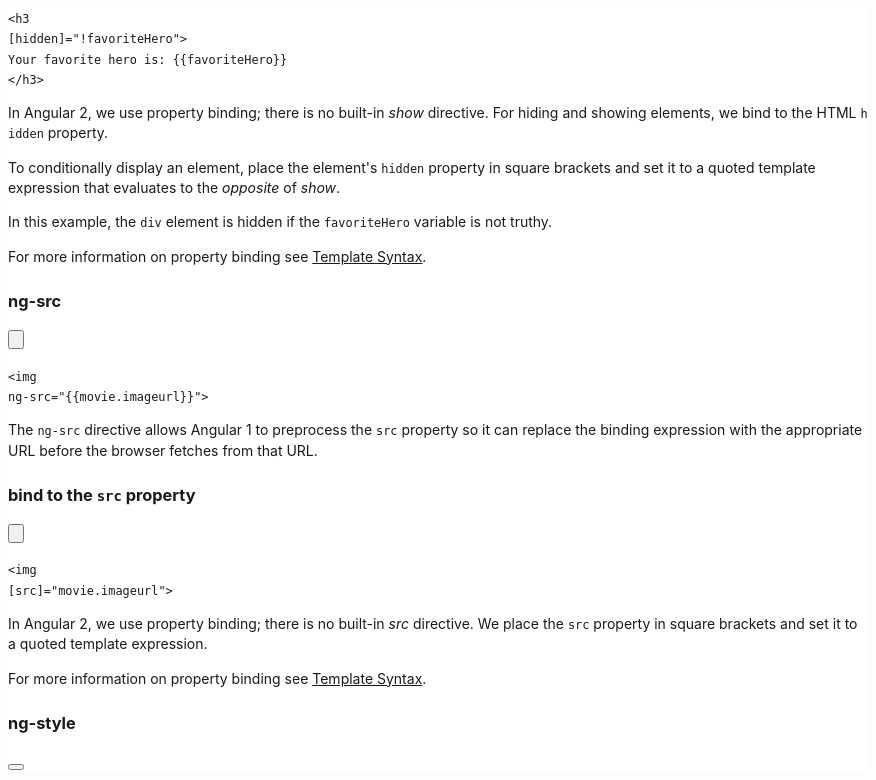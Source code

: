</button></copy-button><ng-transclude><pre class="prettyprint  lang-html ng-scope prettyprinted"><code ng-non-bindable=""><span class="tag">&lt;h3</span><span class="pln"> [</span><span class="atn">hidden</span><span class="pln">]</span><span class="pun">=</span><span class="atv">"!favoriteHero"</span><span class="tag">&gt;</span><span class="pln">
  Your favorite hero is: {{favoriteHero}}
</span><span class="tag">&lt;/h3&gt;</span></code></pre></ng-transclude></div></copy-container></code-example><p>In Angular&nbsp;2, we use property binding; there is no built-in <em>show</em> directive.
For hiding and showing elements, we bind to the HTML <code>hidden</code> property.</p>
<p>To conditionally display an element, place the element's <code>hidden</code> property in square brackets and
set it to a quoted template expression that evaluates to the <em>opposite</em> of <em>show</em>.</p>
<p>In this example, the <code>div</code> element is hidden if the <code>favoriteHero</code> variable is not truthy.</p>
<p>For more information on property binding see <a href="../guide/template-syntax.html#property-binding">Template Syntax</a>.</p>
</td></tr><tr style="vertical-align:top"><td><h3 id="ng-src">ng-src</h3>
<code-example format=""><copy-container><div class="copy-container-template"><copy-button class="copy-button"><button class="md-icon-button md-button md-ink-ripple" type="button" ng-transclude="" aria-label="Copy to Clipboard">
  <md-icon md-font-icon="icon-content-copy" alt="Copy to Clipboard" class="ng-scope ng-isolate-scope md-font icon-content-copy material-icons" aria-hidden="true"></md-icon>
  
</button></copy-button><ng-transclude><pre class="prettyprint  lang-undefined ng-scope prettyprinted"><code ng-non-bindable=""><span class="tag">&lt;img</span><span class="pln"> </span><span class="atn">ng-src</span><span class="pun">=</span><span class="atv">"{{movie.imageurl}}"</span><span class="tag">&gt;</span></code></pre></ng-transclude></div></copy-container></code-example><p>The <code>ng-src</code> directive allows Angular&nbsp;1 to preprocess the <code>src</code> property so it
can replace the binding expression with the appropriate URL before the browser
fetches from that URL.</p>
</td><td><h3 id="bind-to-the-src-property">bind to the <code>src</code> property</h3>
<code-example language="html" format=""><copy-container><div class="copy-container-template"><copy-button class="copy-button"><button class="md-icon-button md-button md-ink-ripple" type="button" ng-transclude="" aria-label="Copy to Clipboard">
  <md-icon md-font-icon="icon-content-copy" alt="Copy to Clipboard" class="ng-scope ng-isolate-scope md-font icon-content-copy material-icons" aria-hidden="true"></md-icon>
  
</button></copy-button><ng-transclude><pre class="prettyprint  lang-html ng-scope prettyprinted"><code ng-non-bindable=""><span class="tag">&lt;img</span><span class="pln"> [</span><span class="atn">src</span><span class="pln">]</span><span class="pun">=</span><span class="atv">"movie.imageurl"</span><span class="tag">&gt;</span></code></pre></ng-transclude></div></copy-container></code-example><p>In Angular&nbsp;2, we use property binding; there is no built-in <em>src</em> directive.
We place the <code>src</code> property in square brackets and set it to a quoted template expression.</p>
<p>For more information on property binding see <a href="../guide/template-syntax.html#property-binding">Template Syntax</a>.</p>
</td></tr><tr style="vertical-align:top"><td><h3 id="ng-style">ng-style</h3>
<code-example format=""><copy-container><div class="copy-container-template"><copy-button class="copy-button"><button class="md-icon-button md-button md-ink-ripple" type="button" ng-transclude="" aria-label="Copy to Clipboard">
  <md-icon md-font-icon="icon-content-copy" alt="Copy to Clipboard" class="ng-scope ng-isolate-scope md-font icon-content-copy material-icons" aria-hidden="true"></md-icon>
  